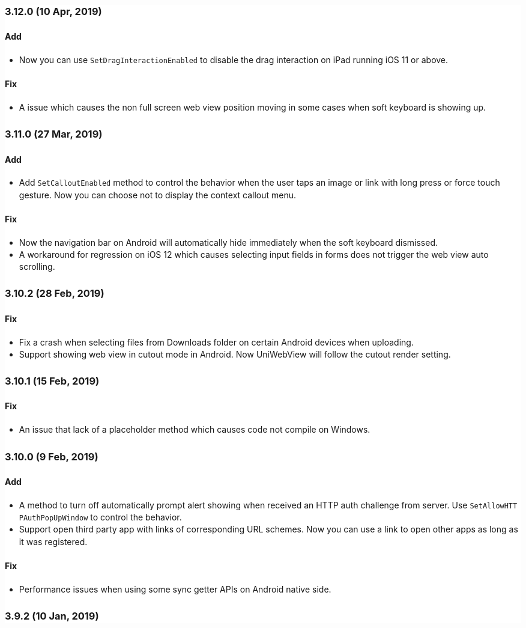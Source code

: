### 3.12.0 (10 Apr, 2019)

#### Add

* Now you can use `SetDragInteractionEnabled` to disable the drag interaction on iPad running iOS 11 or above.

#### Fix

* A issue which causes the non full screen web view position moving in some cases when soft keyboard is showing up.

### 3.11.0 (27 Mar, 2019)

#### Add

* Add `SetCalloutEnabled` method to control the behavior when the user taps an image or link with long press or force touch gesture. Now you can choose not to display the context callout menu.

#### Fix

* Now the navigation bar on Android will automatically hide immediately when the soft keyboard dismissed.
* A workaround for regression on iOS 12 which causes selecting input fields in forms does not trigger the web view auto scrolling.

### 3.10.2 (28 Feb, 2019)

#### Fix

* Fix a crash when selecting files from Downloads folder on certain Android devices when uploading.
* Support showing web view in cutout mode in Android. Now UniWebView will follow the cutout render setting.

### 3.10.1 (15 Feb, 2019)

#### Fix

* An issue that lack of a placeholder method which causes code not compile on Windows.

### 3.10.0 (9 Feb, 2019)

#### Add

* A method to turn off automatically prompt alert showing when received an HTTP auth challenge from server. Use `SetAllowHTTPAuthPopUpWindow` to control the behavior.
* Support open third party app with links of corresponding URL schemes. Now you can use a link to open other apps as long as it was registered.

#### Fix

* Performance issues when using some sync getter APIs on Android native side.

### 3.9.2 (10 Jan, 2019)
